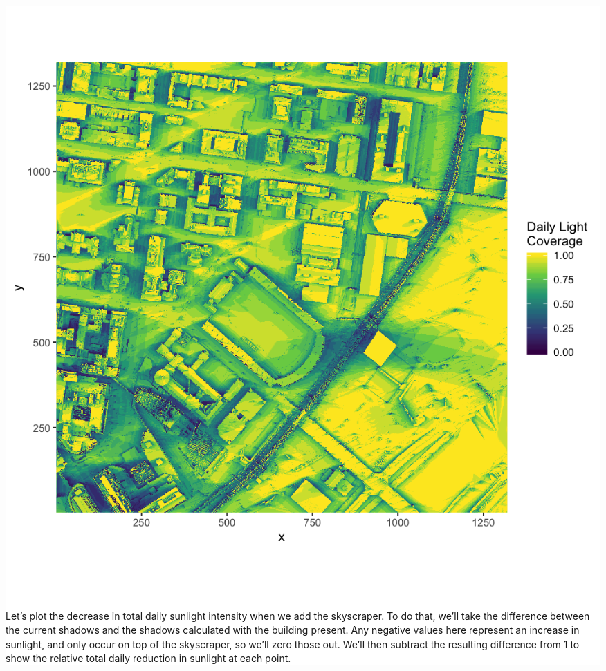 <img src="MusaMasterclass_files/figure-gfm/buildingsun-1.png" style="display: block; margin: auto;" />

Let’s plot the decrease in total daily sunlight intensity when we add
the skyscraper. To do that, we’ll take the difference between the
current shadows and the shadows calculated with the building present.
Any negative values here represent an increase in sunlight, and only
occur on top of the skyscraper, so we’ll zero those out. We’ll then
subtract the resulting difference from 1 to show the relative total
daily reduction in sunlight at each point.
